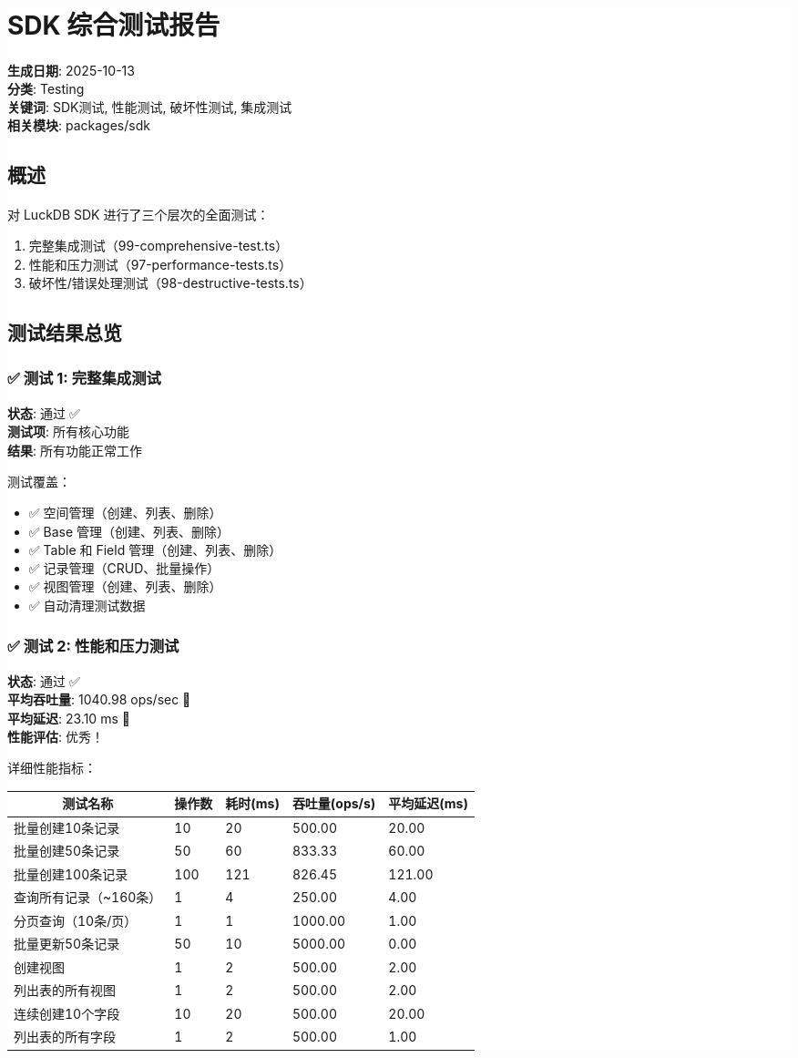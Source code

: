 # SDK 综合测试报告

**生成日期**: 2025-10-13  
**分类**: Testing  
**关键词**: SDK测试, 性能测试, 破坏性测试, 集成测试  
**相关模块**: packages/sdk  

## 概述

对 LuckDB SDK 进行了三个层次的全面测试：
1. 完整集成测试（99-comprehensive-test.ts）
2. 性能和压力测试（97-performance-tests.ts）
3. 破坏性/错误处理测试（98-destructive-tests.ts）

## 测试结果总览

### ✅ 测试 1: 完整集成测试
**状态**: 通过 ✅  
**测试项**: 所有核心功能  
**结果**: 所有功能正常工作

测试覆盖：
- ✅ 空间管理（创建、列表、删除）
- ✅ Base 管理（创建、列表、删除）
- ✅ Table 和 Field 管理（创建、列表、删除）
- ✅ 记录管理（CRUD、批量操作）
- ✅ 视图管理（创建、列表、删除）
- ✅ 自动清理测试数据

### ✅ 测试 2: 性能和压力测试
**状态**: 通过 ✅  
**平均吞吐量**: 1040.98 ops/sec 🚀  
**平均延迟**: 23.10 ms 🚀  
**性能评估**: 优秀！

详细性能指标：

| 测试名称 | 操作数 | 耗时(ms) | 吞吐量(ops/s) | 平均延迟(ms) |
|---------|--------|----------|---------------|-------------|
| 批量创建10条记录 | 10 | 20 | 500.00 | 20.00 |
| 批量创建50条记录 | 50 | 60 | 833.33 | 60.00 |
| 批量创建100条记录 | 100 | 121 | 826.45 | 121.00 |
| 查询所有记录（~160条） | 1 | 4 | 250.00 | 4.00 |
| 分页查询（10条/页） | 1 | 1 | 1000.00 | 1.00 |
| 批量更新50条记录 | 50 | 10 | 5000.00 | 0.00 |
| 创建视图 | 1 | 2 | 500.00 | 2.00 |
| 列出表的所有视图 | 1 | 2 | 500.00 | 2.00 |
| 连续创建10个字段 | 10 | 20 | 500.00 | 20.00 |
| 列出表的所有字段 | 1 | 2 | 500.00 | 1.00 |
